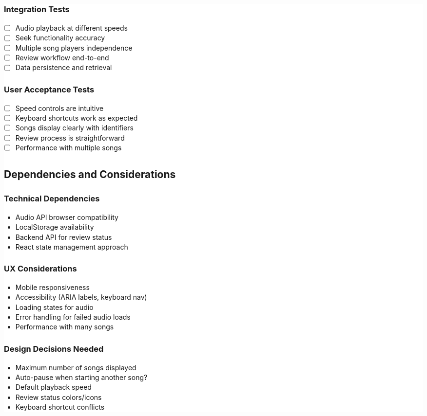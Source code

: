 ### Integration Tests
- [ ] Audio playback at different speeds
- [ ] Seek functionality accuracy
- [ ] Multiple song players independence
- [ ] Review workflow end-to-end
- [ ] Data persistence and retrieval

### User Acceptance Tests
- [ ] Speed controls are intuitive
- [ ] Keyboard shortcuts work as expected
- [ ] Songs display clearly with identifiers
- [ ] Review process is straightforward
- [ ] Performance with multiple songs

## Dependencies and Considerations

### Technical Dependencies
- Audio API browser compatibility
- LocalStorage availability
- Backend API for review status
- React state management approach

### UX Considerations
- Mobile responsiveness
- Accessibility (ARIA labels, keyboard nav)
- Loading states for audio
- Error handling for failed audio loads
- Performance with many songs

### Design Decisions Needed
- Maximum number of songs displayed
- Auto-pause when starting another song?
- Default playback speed
- Review status colors/icons
- Keyboard shortcut conflicts